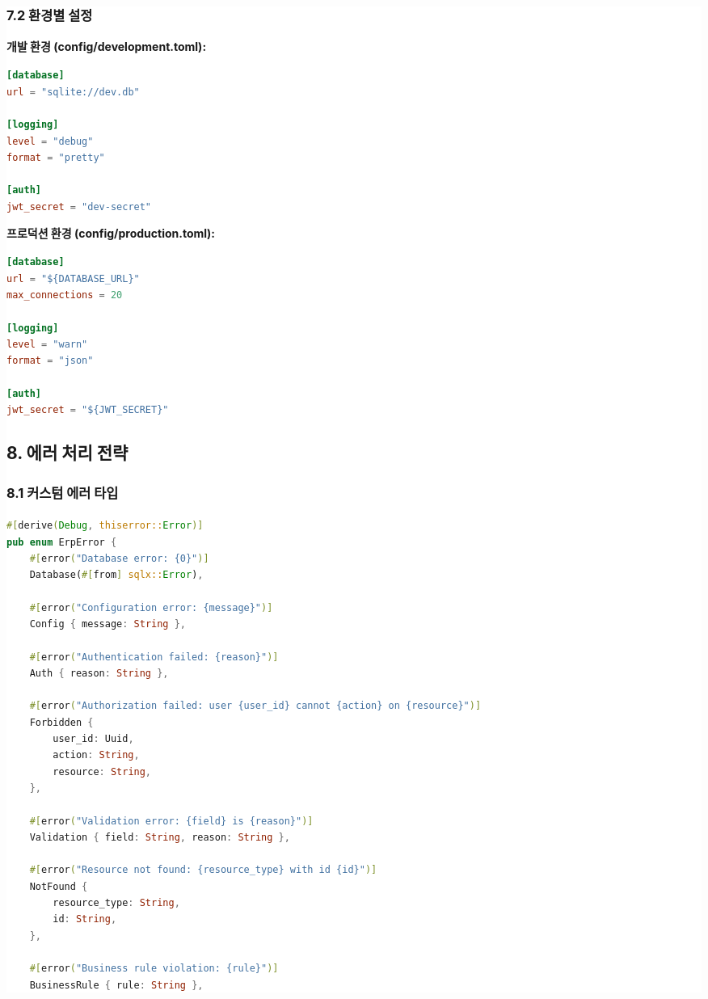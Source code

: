 ### 7.2 환경별 설정

**개발 환경 (config/development.toml):**
```toml
[database]
url = "sqlite://dev.db"

[logging]
level = "debug"
format = "pretty"

[auth]
jwt_secret = "dev-secret"
```

**프로덕션 환경 (config/production.toml):**
```toml
[database]
url = "${DATABASE_URL}"
max_connections = 20

[logging]
level = "warn"
format = "json"

[auth]
jwt_secret = "${JWT_SECRET}"
```

## 8. 에러 처리 전략

### 8.1 커스텀 에러 타입

```rust
#[derive(Debug, thiserror::Error)]
pub enum ErpError {
    #[error("Database error: {0}")]
    Database(#[from] sqlx::Error),

    #[error("Configuration error: {message}")]
    Config { message: String },

    #[error("Authentication failed: {reason}")]
    Auth { reason: String },

    #[error("Authorization failed: user {user_id} cannot {action} on {resource}")]
    Forbidden {
        user_id: Uuid,
        action: String,
        resource: String,
    },

    #[error("Validation error: {field} is {reason}")]
    Validation { field: String, reason: String },

    #[error("Resource not found: {resource_type} with id {id}")]
    NotFound {
        resource_type: String,
        id: String,
    },

    #[error("Business rule violation: {rule}")]
    BusinessRule { rule: String },

```